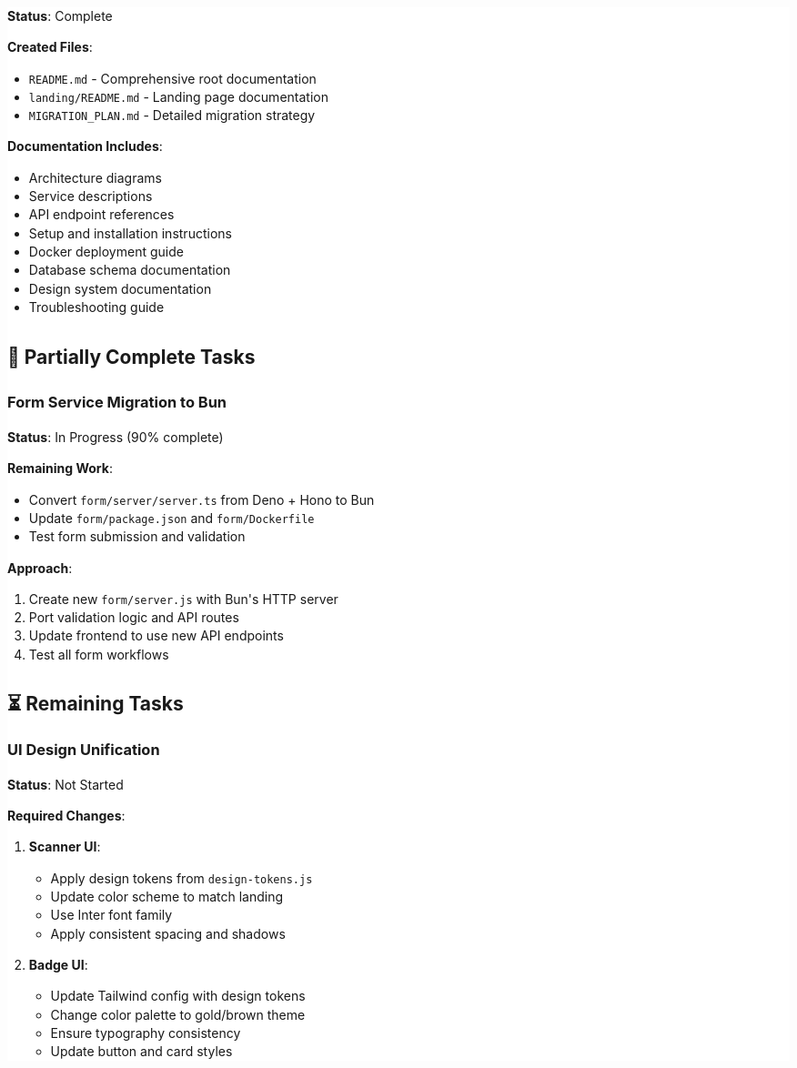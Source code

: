 **Status**: Complete

**Created Files**:

- `README.md` - Comprehensive root documentation
- `landing/README.md` - Landing page documentation
- `MIGRATION_PLAN.md` - Detailed migration strategy

**Documentation Includes**:

- Architecture diagrams
- Service descriptions
- API endpoint references
- Setup and installation instructions
- Docker deployment guide
- Database schema documentation
- Design system documentation
- Troubleshooting guide

## 🔄 Partially Complete Tasks

### Form Service Migration to Bun

**Status**: In Progress (90% complete)

**Remaining Work**:

- Convert `form/server/server.ts` from Deno + Hono to Bun
- Update `form/package.json` and `form/Dockerfile`
- Test form submission and validation

**Approach**:

1. Create new `form/server.js` with Bun's HTTP server
2. Port validation logic and API routes
3. Update frontend to use new API endpoints
4. Test all form workflows

## ⏳ Remaining Tasks

### UI Design Unification

**Status**: Not Started

**Required Changes**:

1. **Scanner UI**:
   - Apply design tokens from `design-tokens.js`
   - Update color scheme to match landing
   - Use Inter font family
   - Apply consistent spacing and shadows

2. **Badge UI**:
   - Update Tailwind config with design tokens
   - Change color palette to gold/brown theme
   - Ensure typography consistency
   - Update button and card styles
